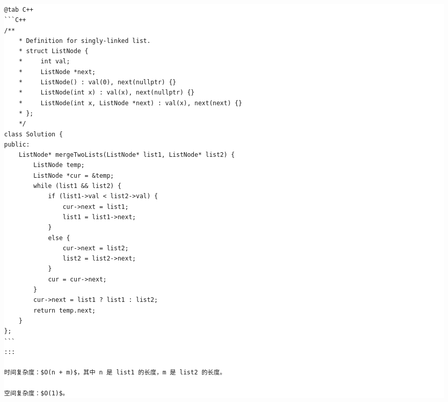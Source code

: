     @tab C++
    ```C++
    /**
        * Definition for singly-linked list.
        * struct ListNode {
        *     int val;
        *     ListNode *next;
        *     ListNode() : val(0), next(nullptr) {}
        *     ListNode(int x) : val(x), next(nullptr) {}
        *     ListNode(int x, ListNode *next) : val(x), next(next) {}
        * };
        */
    class Solution {
    public:
        ListNode* mergeTwoLists(ListNode* list1, ListNode* list2) {
            ListNode temp;
            ListNode *cur = &temp;
            while (list1 && list2) {
                if (list1->val < list2->val) {
                    cur->next = list1;
                    list1 = list1->next;
                }
                else {
                    cur->next = list2;
                    list2 = list2->next;
                }
                cur = cur->next;
            }
            cur->next = list1 ? list1 : list2;
            return temp.next;
        }
    };
    ```
    :::

    时间复杂度：$O(n + m)$，其中 n 是 list1 的长度，m 是 list2 的长度。

    空间复杂度：$O(1)$。



